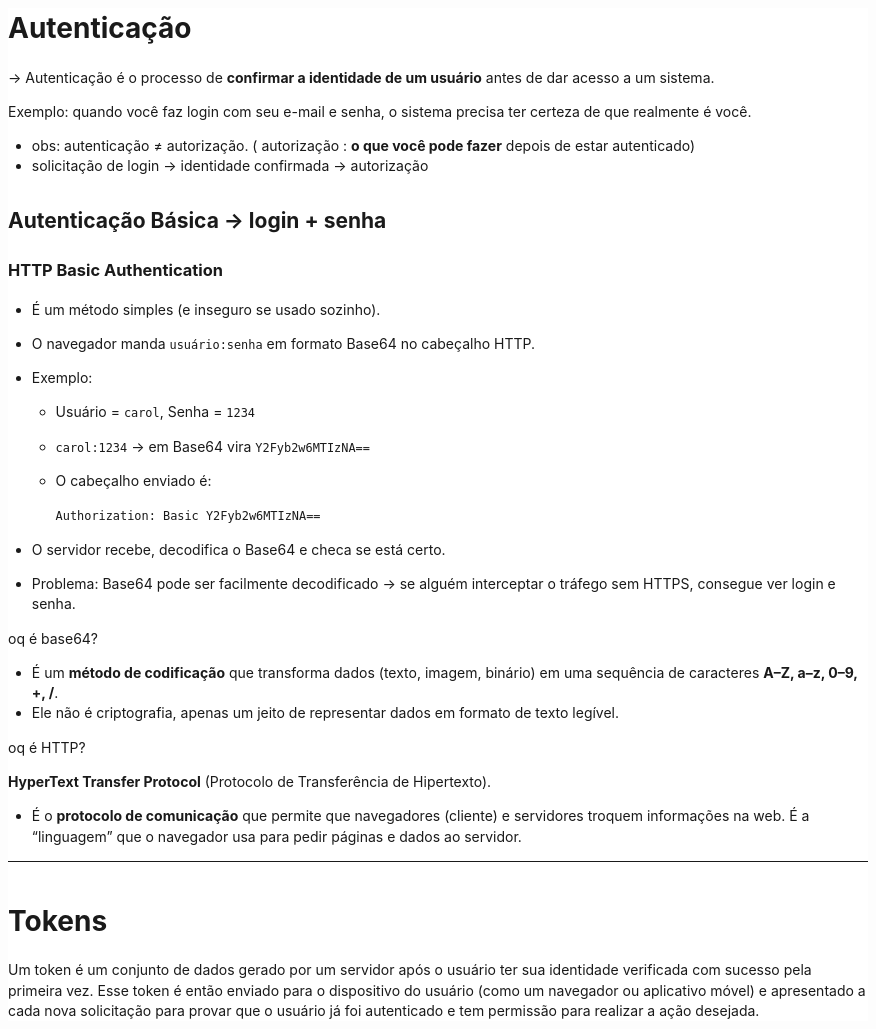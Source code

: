# Autenticação

→ Autenticação é o processo de **confirmar a identidade de um usuário** antes de dar acesso a um sistema.

Exemplo: quando você faz login com seu e-mail e senha, o sistema precisa ter certeza de que realmente é você.

- obs: autenticação ≠ autorização. ( autorização : **o que você pode fazer** depois de estar autenticado)
- solicitação de login → identidade confirmada → autorização

## Autenticação Básica → login + senha

### **HTTP Basic Authentication**

- É um método simples (e inseguro se usado sozinho).
- O navegador manda `usuário:senha` em formato Base64 no cabeçalho HTTP.
- Exemplo:
    - Usuário = `carol`, Senha = `1234`
    - `carol:1234` → em Base64 vira `Y2Fyb2w6MTIzNA==`
    - O cabeçalho enviado é:
        
        ```
        Authorization: Basic Y2Fyb2w6MTIzNA==
        
        ```
        
- O servidor recebe, decodifica o Base64 e checa se está certo.
- Problema: Base64 pode ser facilmente decodificado → se alguém interceptar o tráfego sem HTTPS, consegue ver login e senha.

<aside>

oq é base64? 

- É um **método de codificação** que transforma dados (texto, imagem, binário) em uma sequência de caracteres **A–Z, a–z, 0–9, +, /**.
- Ele não é criptografia, apenas um jeito de representar dados em formato de texto legível.

oq é HTTP? 

**HyperText Transfer Protocol** (Protocolo de Transferência de Hipertexto).

- É o **protocolo de comunicação** que permite que navegadores (cliente) e servidores troquem informações na web.  É a “linguagem” que o navegador usa para pedir páginas e dados ao servidor.
</aside>

---

# Tokens

Um token é um conjunto de dados gerado por um servidor após o usuário ter sua identidade verificada com sucesso pela primeira vez. Esse token é então enviado para o dispositivo do usuário (como um navegador ou aplicativo móvel) e apresentado a cada nova solicitação para provar que o usuário já foi autenticado e tem permissão para realizar a ação desejada.
